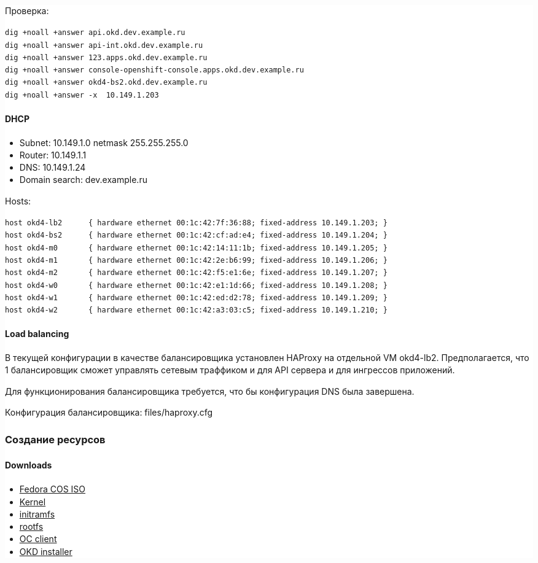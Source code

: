 Проверка:
```
dig +noall +answer api.okd.dev.example.ru
dig +noall +answer api-int.okd.dev.example.ru
dig +noall +answer 123.apps.okd.dev.example.ru
dig +noall +answer console-openshift-console.apps.okd.dev.example.ru
dig +noall +answer okd4-bs2.okd.dev.example.ru
dig +noall +answer -x  10.149.1.203
```

#### DHCP
* Subnet: 10.149.1.0 netmask 255.255.255.0
* Router: 10.149.1.1
* DNS: 10.149.1.24
* Domain search: dev.example.ru

Hosts:
```
host okd4-lb2      { hardware ethernet 00:1c:42:7f:36:88; fixed-address 10.149.1.203; }
host okd4-bs2      { hardware ethernet 00:1c:42:cf:ad:e4; fixed-address 10.149.1.204; }
host okd4-m0       { hardware ethernet 00:1c:42:14:11:1b; fixed-address 10.149.1.205; }
host okd4-m1       { hardware ethernet 00:1c:42:2e:b6:99; fixed-address 10.149.1.206; }
host okd4-m2       { hardware ethernet 00:1c:42:f5:e1:6e; fixed-address 10.149.1.207; }
host okd4-w0       { hardware ethernet 00:1c:42:e1:1d:66; fixed-address 10.149.1.208; }
host okd4-w1       { hardware ethernet 00:1c:42:ed:d2:78; fixed-address 10.149.1.209; }
host okd4-w2       { hardware ethernet 00:1c:42:a3:03:c5; fixed-address 10.149.1.210; }
```

#### Load balancing 
В текущей конфигурации в качестве балансировщика установлен HAProxy на отдельной VM okd4-lb2. Предполагается, что 1 балансировщик сможет управлять сетевым траффиком и для API сервера и для ингрессов приложений.

Для функционирования балансировщика требуется, что бы конфигурация DNS была завершена.

Конфигурация балансировщика: files/haproxy.cfg

### Создание ресурсов

#### Downloads

* [Fedora COS ISO](https://builds.coreos.fedoraproject.org/prod/streams/stable/builds/34.20211004.3.1/x86_64/fedora-coreos-34.20211004.3.1-live.x86_64.iso)
* [Kernel](https://builds.coreos.fedoraproject.org/prod/streams/stable/builds/34.20211004.3.1/x86_64/fedora-coreos-34.20211004.3.1-live-kernel-x86_64)
* [initramfs](https://builds.coreos.fedoraproject.org/prod/streams/stable/builds/34.20211004.3.1/x86_64/fedora-coreos-34.20211004.3.1-live-initramfs.x86_64.img)
* [rootfs](https://builds.coreos.fedoraproject.org/prod/streams/stable/builds/34.20211004.3.1/x86_64/fedora-coreos-34.20211004.3.1-live-rootfs.x86_64.img)
* [OC client](https://github.com/openshift/okd/releases/download/4.8.0-0.okd-2021-10-24-061736/openshift-client-linux-4.8.0-0.okd-2021-10-24-061736.tar.gz)
* [OKD installer](https://github.com/openshift/okd/releases/download/4.8.0-0.okd-2021-10-24-061736/openshift-install-linux-4.8.0-0.okd-2021-10-24-061736.tar.gz)
